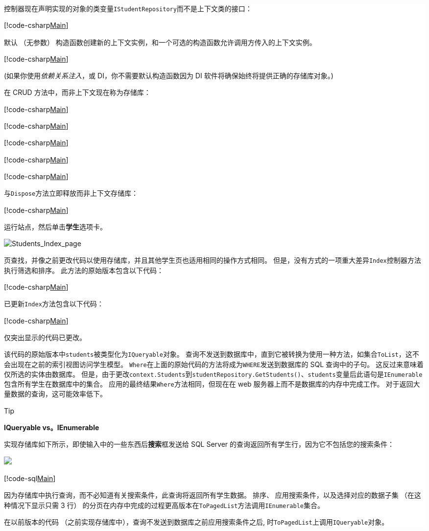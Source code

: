控制器现在声明实现的对象的类变量`IStudentRepository`而不是上下文类的接口：

[!code-csharp[Main](implementing-the-repository-and-unit-of-work-patterns-in-an-asp-net-mvc-application/samples/sample5.cs)]

默认 （无参数） 构造函数创建新的上下文实例，和一个可选的构造函数允许调用方传入的上下文实例。

[!code-csharp[Main](implementing-the-repository-and-unit-of-work-patterns-in-an-asp-net-mvc-application/samples/sample6.cs)]

(如果你使用*依赖关系注入*，或 DI，你不需要默认构造函数因为 DI 软件将确保始终将提供正确的存储库对象。)

在 CRUD 方法中，而非上下文现在称为存储库：

[!code-csharp[Main](implementing-the-repository-and-unit-of-work-patterns-in-an-asp-net-mvc-application/samples/sample7.cs)]

[!code-csharp[Main](implementing-the-repository-and-unit-of-work-patterns-in-an-asp-net-mvc-application/samples/sample8.cs)]

[!code-csharp[Main](implementing-the-repository-and-unit-of-work-patterns-in-an-asp-net-mvc-application/samples/sample9.cs)]

[!code-csharp[Main](implementing-the-repository-and-unit-of-work-patterns-in-an-asp-net-mvc-application/samples/sample10.cs)]

[!code-csharp[Main](implementing-the-repository-and-unit-of-work-patterns-in-an-asp-net-mvc-application/samples/sample11.cs)]

与`Dispose`方法立即释放而非上下文存储库：

[!code-csharp[Main](implementing-the-repository-and-unit-of-work-patterns-in-an-asp-net-mvc-application/samples/sample12.cs)]

运行站点，然后单击**学生**选项卡。

![Students_Index_page](implementing-the-repository-and-unit-of-work-patterns-in-an-asp-net-mvc-application/_static/image1.png)

页查找，并像之前更改代码以使用存储库，并且其他学生页也适用相同的操作方式相同。 但是，没有方式的一项重大差异`Index`控制器方法执行筛选和排序。 此方法的原始版本包含以下代码：

[!code-csharp[Main](implementing-the-repository-and-unit-of-work-patterns-in-an-asp-net-mvc-application/samples/sample13.cs?highlight=1)]

已更新`Index`方法包含以下代码：

[!code-csharp[Main](implementing-the-repository-and-unit-of-work-patterns-in-an-asp-net-mvc-application/samples/sample14.cs?highlight=1)]

仅突出显示的代码已更改。

该代码的原始版本中`students`被类型化为`IQueryable`对象。 查询不发送到数据库中，直到它被转换为使用一种方法，如集合`ToList`，这不会出现在之前的索引视图访问学生模型。 `Where`在上面的原始代码的方法将成为`WHERE`发送到数据库的 SQL 查询中的子句。 这反过来意味着仅所选的实体由数据库。 但是，由于更改`context.Students`到`studentRepository.GetStudents()`、`students`变量后此语句是`IEnumerable`包含所有学生在数据库中的集合。 应用的最终结果`Where`方法相同，但现在在 web 服务器上而不是数据库的内存中完成工作。 对于返回大量数据的查询，这可能效率低下。

> [!TIP] 
> 
> **IQueryable vs。IEnumerable**
> 
> 实现存储库如下所示，即使输入中的一些东西后**搜索**框发送给 SQL Server 的查询返回所有学生行，因为它不包括您的搜索条件：
> 
> ![](implementing-the-repository-and-unit-of-work-patterns-in-an-asp-net-mvc-application/_static/image2.png)
> 
> [!code-sql[Main](implementing-the-repository-and-unit-of-work-patterns-in-an-asp-net-mvc-application/samples/sample15.sql)]
> 
> 因为存储库中执行查询，而不必知道有关搜索条件，此查询将返回所有学生数据。 排序、 应用搜索条件，以及选择对应的数据子集 （在这种情况下显示只需 3 行） 的分页在内存中完成的过程更高版本在`ToPagedList`方法调用`IEnumerable`集合。
> 
> 在以前版本的代码 （之前实现存储库中），查询不发送到数据库之前应用搜索条件之后, 时`ToPagedList`上调用`IQueryable`对象。
> 